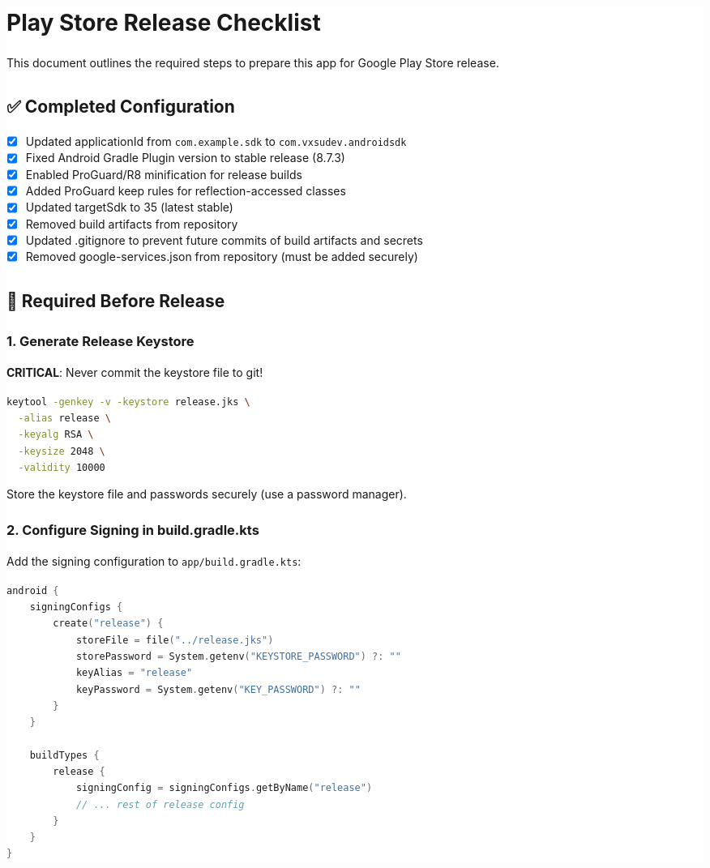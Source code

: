 # Play Store Release Checklist

This document outlines the required steps to prepare this app for Google Play Store release.

## ✅ Completed Configuration

- [x] Updated applicationId from `com.example.sdk` to `com.vxsudev.androidsdk`
- [x] Fixed Android Gradle Plugin version to stable release (8.7.3)
- [x] Enabled ProGuard/R8 minification for release builds
- [x] Added ProGuard keep rules for reflection-accessed classes
- [x] Updated targetSdk to 35 (latest stable)
- [x] Removed build artifacts from repository
- [x] Updated .gitignore to prevent future commits of build artifacts and secrets
- [x] Removed google-services.json from repository (must be added securely)

## 🔧 Required Before Release

### 1. Generate Release Keystore

**CRITICAL**: Never commit the keystore file to git!

```bash
keytool -genkey -v -keystore release.jks \
  -alias release \
  -keyalg RSA \
  -keysize 2048 \
  -validity 10000
```

Store the keystore file and passwords securely (use a password manager).

### 2. Configure Signing in build.gradle.kts

Add the signing configuration to `app/build.gradle.kts`:

```kotlin
android {
    signingConfigs {
        create("release") {
            storeFile = file("../release.jks")
            storePassword = System.getenv("KEYSTORE_PASSWORD") ?: ""
            keyAlias = "release"
            keyPassword = System.getenv("KEY_PASSWORD") ?: ""
        }
    }
    
    buildTypes {
        release {
            signingConfig = signingConfigs.getByName("release")
            // ... rest of release config
        }
    }
}
```
